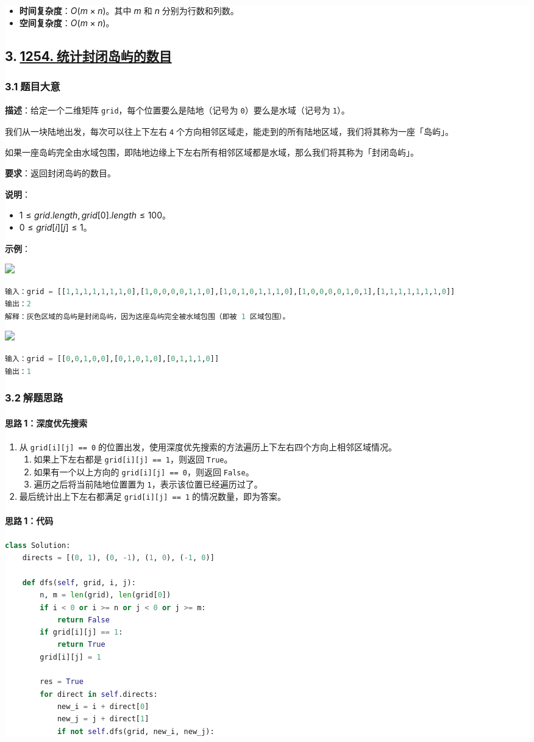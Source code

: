 - **时间复杂度**：$O(m \times n)$。其中 $m$ 和 $n$ 分别为行数和列数。
- **空间复杂度**：$O(m \times n)$。

## 3. [1254. 统计封闭岛屿的数目](https://leetcode.cn/problems/number-of-closed-islands/)

### 3.1 题目大意

**描述**：给定一个二维矩阵 `grid`，每个位置要么是陆地（记号为 `0`）要么是水域（记号为 `1`）。

我们从一块陆地出发，每次可以往上下左右 `4` 个方向相邻区域走，能走到的所有陆地区域，我们将其称为一座「岛屿」。

如果一座岛屿完全由水域包围，即陆地边缘上下左右所有相邻区域都是水域，那么我们将其称为「封闭岛屿」。

**要求**：返回封闭岛屿的数目。

**说明**：

- $1 \le grid.length, grid[0].length \le 100$。
- $0 \le grid[i][j] \le 1$。

**示例**：

![](https://assets.leetcode.com/uploads/2019/10/31/sample_3_1610.png)

```python
输入：grid = [[1,1,1,1,1,1,1,0],[1,0,0,0,0,1,1,0],[1,0,1,0,1,1,1,0],[1,0,0,0,0,1,0,1],[1,1,1,1,1,1,1,0]]
输出：2
解释：灰色区域的岛屿是封闭岛屿，因为这座岛屿完全被水域包围（即被 1 区域包围）。
```

![](https://assets.leetcode-cn.com/aliyun-lc-upload/uploads/2019/11/07/sample_4_1610.png)

```python
输入：grid = [[0,0,1,0,0],[0,1,0,1,0],[0,1,1,1,0]]
输出：1
```

### 3.2 解题思路

#### 思路 1：深度优先搜索

1. 从 `grid[i][j] == 0` 的位置出发，使用深度优先搜索的方法遍历上下左右四个方向上相邻区域情况。
   1. 如果上下左右都是 `grid[i][j] == 1`，则返回 `True`。
   2. 如果有一个以上方向的 `grid[i][j] == 0`，则返回 `False`。
   3. 遍历之后将当前陆地位置置为 `1`，表示该位置已经遍历过了。
2. 最后统计出上下左右都满足 `grid[i][j] == 1` 的情况数量，即为答案。

#### 思路 1：代码

```python
class Solution:
    directs = [(0, 1), (0, -1), (1, 0), (-1, 0)]

    def dfs(self, grid, i, j):
        n, m = len(grid), len(grid[0])
        if i < 0 or i >= n or j < 0 or j >= m:
            return False
        if grid[i][j] == 1:
            return True
        grid[i][j] = 1

        res = True
        for direct in self.directs:
            new_i = i + direct[0]
            new_j = j + direct[1]
            if not self.dfs(grid, new_i, new_j):
```